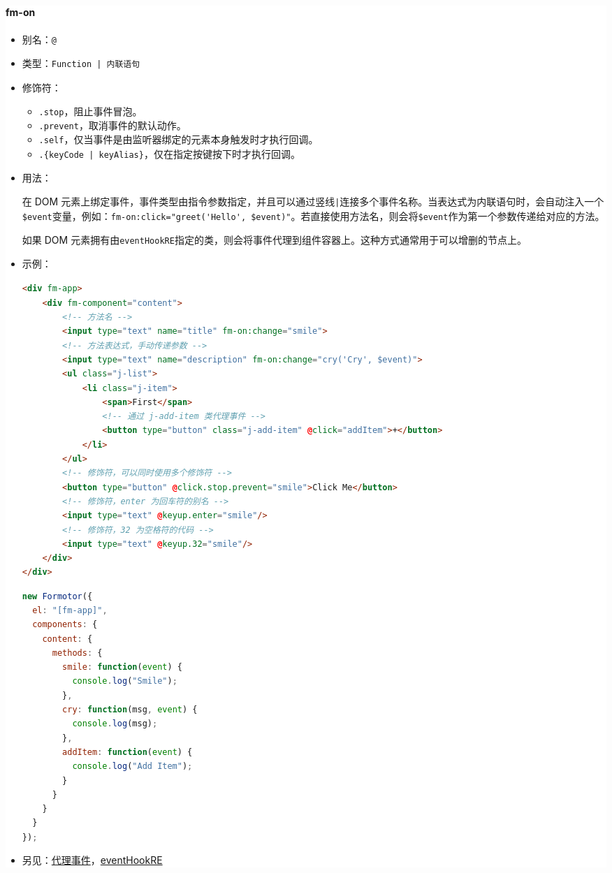 #### fm-on

- 别名：`@`
- 类型：`Function | 内联语句`
- 修饰符：
  - `.stop`，阻止事件冒泡。
  - `.prevent`，取消事件的默认动作。
  - `.self`，仅当事件是由监听器绑定的元素本身触发时才执行回调。
  - `.{keyCode | keyAlias}`，仅在指定按键按下时才执行回调。
- 用法：

  在 DOM 元素上绑定事件，事件类型由指令参数指定，并且可以通过竖线`|`连接多个事件名称。当表达式为内联语句时，会自动注入一个`$event`变量，例如：`fm-on:click="greet('Hello', $event)"`。若直接使用方法名，则会将`$event`作为第一个参数传递给对应的方法。

  如果 DOM 元素拥有由`eventHookRE`指定的类，则会将事件代理到组件容器上。这种方式通常用于可以增删的节点上。

- 示例：

  ```html
  <div fm-app>
      <div fm-component="content">
          <!-- 方法名 -->
          <input type="text" name="title" fm-on:change="smile">
          <!-- 方法表达式，手动传递参数 -->
          <input type="text" name="description" fm-on:change="cry('Cry', $event)">
          <ul class="j-list">
              <li class="j-item">
                  <span>First</span>
                  <!-- 通过 j-add-item 类代理事件 -->
                  <button type="button" class="j-add-item" @click="addItem">+</button>
              </li>
          </ul>
          <!-- 修饰符，可以同时使用多个修饰符 -->
          <button type="button" @click.stop.prevent="smile">Click Me</button>
          <!-- 修饰符，enter 为回车符的别名 -->
          <input type="text" @keyup.enter="smile"/>
          <!-- 修饰符，32 为空格符的代码 -->
          <input type="text" @keyup.32="smile"/>
      </div>
  </div>
  ```

  ```js
  new Formotor({
    el: "[fm-app]",
    components: {
      content: {
        methods: {
          smile: function(event) {
            console.log("Smile");
          },
          cry: function(msg, event) {
            console.log(msg);
          },
          addItem: function(event) {
            console.log("Add Item");
          }
        }
      }
    }
  });
  ```

- 另见：[代理事件](/zh-cn/component?id=代理事件)，[eventHookRE](/zh-cn/api?id=eventhookre)
